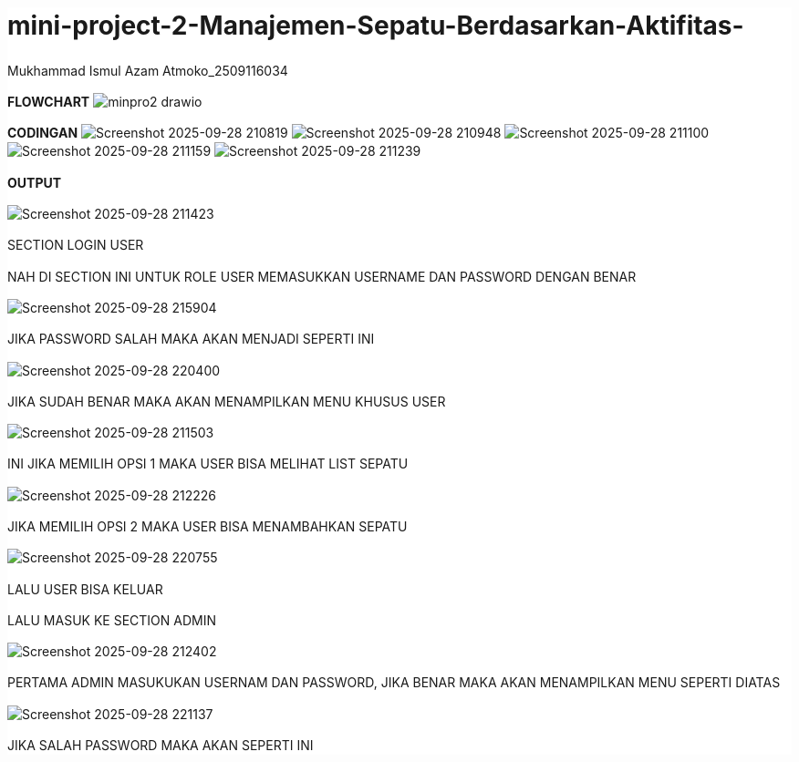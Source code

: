 # mini-project-2-Manajemen-Sepatu-Berdasarkan-Aktifitas-
Mukhammad Ismul Azam Atmoko_2509116034

**FLOWCHART**
<img width="759" height="1642" alt="minpro2 drawio" src="https://github.com/user-attachments/assets/1016a490-8fd5-4a82-a959-95e4f1a131ab" />

**CODINGAN**
<img width="1062" height="650" alt="Screenshot 2025-09-28 210819" src="https://github.com/user-attachments/assets/26194dd1-4f8b-4586-a674-9d9e1f0bb6c6" />
<img width="1349" height="613" alt="Screenshot 2025-09-28 210948" src="https://github.com/user-attachments/assets/b6449c34-4a63-4fa2-b5a8-6631468bb509" />
<img width="1079" height="527" alt="Screenshot 2025-09-28 211100" src="https://github.com/user-attachments/assets/f239119b-1a4f-475b-88cb-c2292dbd787c" />
<img width="1003" height="420" alt="Screenshot 2025-09-28 211159" src="https://github.com/user-attachments/assets/a49fdb73-0ce8-4d11-adf4-1d96ab060c92" />
<img width="879" height="810" alt="Screenshot 2025-09-28 211239" src="https://github.com/user-attachments/assets/a3898c57-433b-44fb-b78c-596bc3d86d1f" />

**OUTPUT**

<img width="458" height="171" alt="Screenshot 2025-09-28 211423" src="https://github.com/user-attachments/assets/5f60a3c9-d777-4b0d-93b2-52f21c29951c" />

SECTION LOGIN USER

NAH DI SECTION INI UNTUK ROLE USER MEMASUKKAN USERNAME DAN PASSWORD DENGAN BENAR

<img width="486" height="232" alt="Screenshot 2025-09-28 215904" src="https://github.com/user-attachments/assets/58dd3989-f233-4043-bdeb-09f2f352f5c6" />

JIKA PASSWORD SALAH MAKA AKAN MENJADI SEPERTI INI

<img width="583" height="319" alt="Screenshot 2025-09-28 220400" src="https://github.com/user-attachments/assets/5ca5a196-9467-422d-abac-df516d285a35" />

JIKA SUDAH BENAR MAKA AKAN MENAMPILKAN MENU KHUSUS USER

<img width="591" height="255" alt="Screenshot 2025-09-28 211503" src="https://github.com/user-attachments/assets/6922896c-01ae-4e52-9c81-3262f09aaab5" />

INI JIKA MEMILIH OPSI 1 MAKA USER BISA MELIHAT LIST SEPATU

<img width="585" height="259" alt="Screenshot 2025-09-28 212226" src="https://github.com/user-attachments/assets/b1309e39-14f9-4eec-b8c1-f1ddd901c930" />

JIKA MEMILIH OPSI 2 MAKA USER BISA MENAMBAHKAN SEPATU

<img width="590" height="215" alt="Screenshot 2025-09-28 220755" src="https://github.com/user-attachments/assets/e0973284-d99c-481a-91be-7b5b0e4e887d" />

LALU USER BISA KELUAR

LALU MASUK KE SECTION ADMIN

<img width="635" height="317" alt="Screenshot 2025-09-28 212402" src="https://github.com/user-attachments/assets/aa42159f-921e-4bcf-9b48-6954f39db3ab" />

PERTAMA ADMIN MASUKUKAN USERNAM DAN PASSWORD, JIKA BENAR MAKA AKAN MENAMPILKAN MENU SEPERTI DIATAS

<img width="482" height="185" alt="Screenshot 2025-09-28 221137" src="https://github.com/user-attachments/assets/221ee5eb-1278-483c-96fc-168055c6b891" />

JIKA SALAH PASSWORD MAKA AKAN SEPERTI INI
